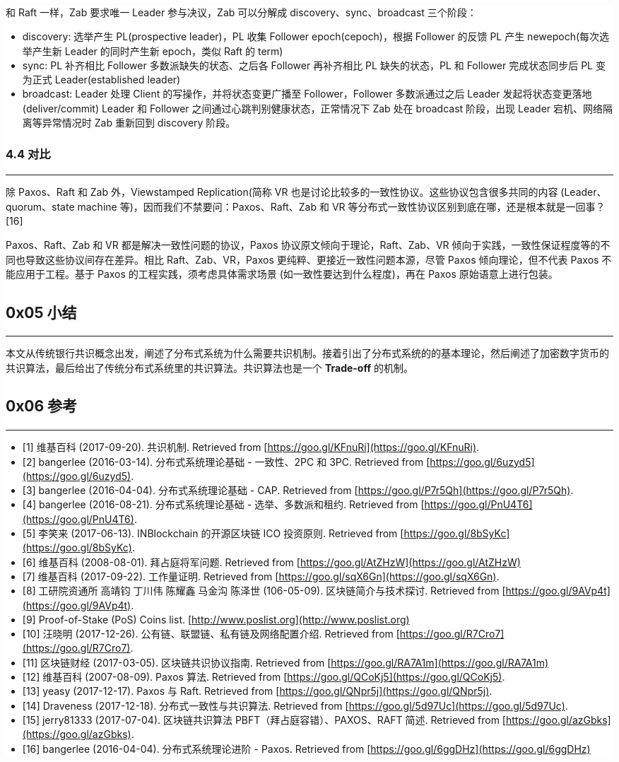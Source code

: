和 Raft 一样，Zab 要求唯一 Leader 参与决议，Zab 可以分解成 discovery、sync、broadcast 三个阶段：

* discovery: 选举产生 PL(prospective leader)，PL 收集 Follower epoch(cepoch)，根据 Follower 的反馈 PL 产生 newepoch(每次选举产生新 Leader 的同时产生新 epoch，类似 Raft 的 term)
* sync: PL 补齐相比 Follower 多数派缺失的状态、之后各 Follower 再补齐相比 PL 缺失的状态，PL 和 Follower 完成状态同步后 PL 变为正式 Leader(established leader)
* broadcast: Leader 处理 Client 的写操作，并将状态变更广播至 Follower，Follower 多数派通过之后 Leader 发起将状态变更落地 (deliver/commit)
Leader 和 Follower 之间通过心跳判别健康状态，正常情况下 Zab 处在 broadcast 阶段，出现 Leader 宕机、网络隔离等异常情况时 Zab 重新回到 discovery 阶段。

### 4.4 对比
***

除 Paxos、Raft 和 Zab 外，Viewstamped Replication(简称 VR 也是讨论比较多的一致性协议。这些协议包含很多共同的内容 (Leader、quorum、state machine 等)，因而我们不禁要问：Paxos、Raft、Zab 和 VR 等分布式一致性协议区别到底在哪，还是根本就是一回事？[16]

Paxos、Raft、Zab 和 VR 都是解决一致性问题的协议，Paxos 协议原文倾向于理论，Raft、Zab、VR 倾向于实践，一致性保证程度等的不同也导致这些协议间存在差异。相比 Raft、Zab、VR，Paxos 更纯粹、更接近一致性问题本源，尽管 Paxos 倾向理论，但不代表 Paxos 不能应用于工程。基于 Paxos 的工程实践，须考虑具体需求场景 (如一致性要达到什么程度)，再在 Paxos 原始语意上进行包装。

## 0x05 小结
***

本文从传统银行共识概念出发，阐述了分布式系统为什么需要共识机制。接着引出了分布式系统的的基本理论，然后阐述了加密数字货币的共识算法，最后给出了传统分布式系统里的共识算法。共识算法也是一个 **Trade-off** 的机制。

## 0x06 参考
***

* [1] 维基百科 (2017-09-20). 共识机制. Retrieved from [https://goo.gl/KFnuRi](https://goo.gl/KFnuRi).
* [2] bangerlee (2016-03-14). 分布式系统理论基础 - 一致性、2PC 和 3PC. Retrieved from [https://goo.gl/6uzyd5](https://goo.gl/6uzyd5).
* [3] bangerlee (2016-04-04). 分布式系统理论基础 - CAP. Retrieved from [https://goo.gl/P7r5Qh](https://goo.gl/P7r5Qh).
* [4] bangerlee (2016-08-21). 分布式系统理论基础 - 选举、多数派和租约. Retrieved from [https://goo.gl/PnU4T6](https://goo.gl/PnU4T6).
* [5] 李笑来 (2017-06-13). INBlockchain 的开源区块链 ICO 投资原则. Retrieved from [https://goo.gl/8bSyKc](https://goo.gl/8bSyKc).
* [6] 维基百科 (2008-08-01). 拜占庭将军问题. Retrieved from [https://goo.gl/AtZHzW](https://goo.gl/AtZHzW)
* [7] 维基百科 (2017-09-22). 工作量证明. Retrieved from [https://goo.gl/sqX6Gn](https://goo.gl/sqX6Gn).
* [8] 工研院资通所 高靖钧 丁川伟 陈耀鑫 马金沟 陈泽世 (106-05-09). 区块链简介与技术探讨. Retrieved from [https://goo.gl/9AVp4t](https://goo.gl/9AVp4t).
* [9] Proof-of-Stake (PoS) Coins list. [http://www.poslist.org](http://www.poslist.org)
* [10] 汪晓明 (2017-12-26). 公有链、联盟链、私有链及网络配置介绍. Retrieved from [https://goo.gl/R7Cro7](https://goo.gl/R7Cro7).
* [11] 区块链财经 (2017-03-05). 区块链共识协议指南. Retrieved from [https://goo.gl/RA7A1m](https://goo.gl/RA7A1m)
* [12] 维基百科 (2007-08-09). Paxos 算法. Retrieved from [https://goo.gl/QCoKj5](https://goo.gl/QCoKj5).
* [13] yeasy (2017-12-17). Paxos 与 Raft. Retrieved from [https://goo.gl/QNpr5j](https://goo.gl/QNpr5j).
* [14] Draveness (2017-12-18). 分布式一致性与共识算法. Retrieved from [https://goo.gl/5d97Uc](https://goo.gl/5d97Uc).
* [15] jerry81333 (2017-07-04). 区块链共识算法 PBFT（拜占庭容错）、PAXOS、RAFT 简述. Retrieved from [https://goo.gl/azGbks](https://goo.gl/azGbks).
* [16] bangerlee (2016-04-04). 分布式系统理论进阶 - Paxos. Retrieved from [https://goo.gl/6ggDHz](https://goo.gl/6ggDHz)
